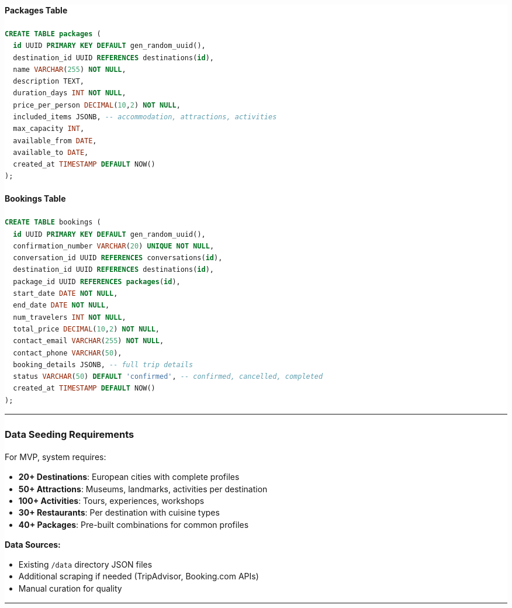 #### Packages Table
```sql
CREATE TABLE packages (
  id UUID PRIMARY KEY DEFAULT gen_random_uuid(),
  destination_id UUID REFERENCES destinations(id),
  name VARCHAR(255) NOT NULL,
  description TEXT,
  duration_days INT NOT NULL,
  price_per_person DECIMAL(10,2) NOT NULL,
  included_items JSONB, -- accommodation, attractions, activities
  max_capacity INT,
  available_from DATE,
  available_to DATE,
  created_at TIMESTAMP DEFAULT NOW()
);
```

#### Bookings Table
```sql
CREATE TABLE bookings (
  id UUID PRIMARY KEY DEFAULT gen_random_uuid(),
  confirmation_number VARCHAR(20) UNIQUE NOT NULL,
  conversation_id UUID REFERENCES conversations(id),
  destination_id UUID REFERENCES destinations(id),
  package_id UUID REFERENCES packages(id),
  start_date DATE NOT NULL,
  end_date DATE NOT NULL,
  num_travelers INT NOT NULL,
  total_price DECIMAL(10,2) NOT NULL,
  contact_email VARCHAR(255) NOT NULL,
  contact_phone VARCHAR(50),
  booking_details JSONB, -- full trip details
  status VARCHAR(50) DEFAULT 'confirmed', -- confirmed, cancelled, completed
  created_at TIMESTAMP DEFAULT NOW()
);
```

---

### Data Seeding Requirements

For MVP, system requires:
- **20+ Destinations**: European cities with complete profiles
- **50+ Attractions**: Museums, landmarks, activities per destination
- **100+ Activities**: Tours, experiences, workshops
- **30+ Restaurants**: Per destination with cuisine types
- **40+ Packages**: Pre-built combinations for common profiles

**Data Sources:**
- Existing `/data` directory JSON files
- Additional scraping if needed (TripAdvisor, Booking.com APIs)
- Manual curation for quality

---